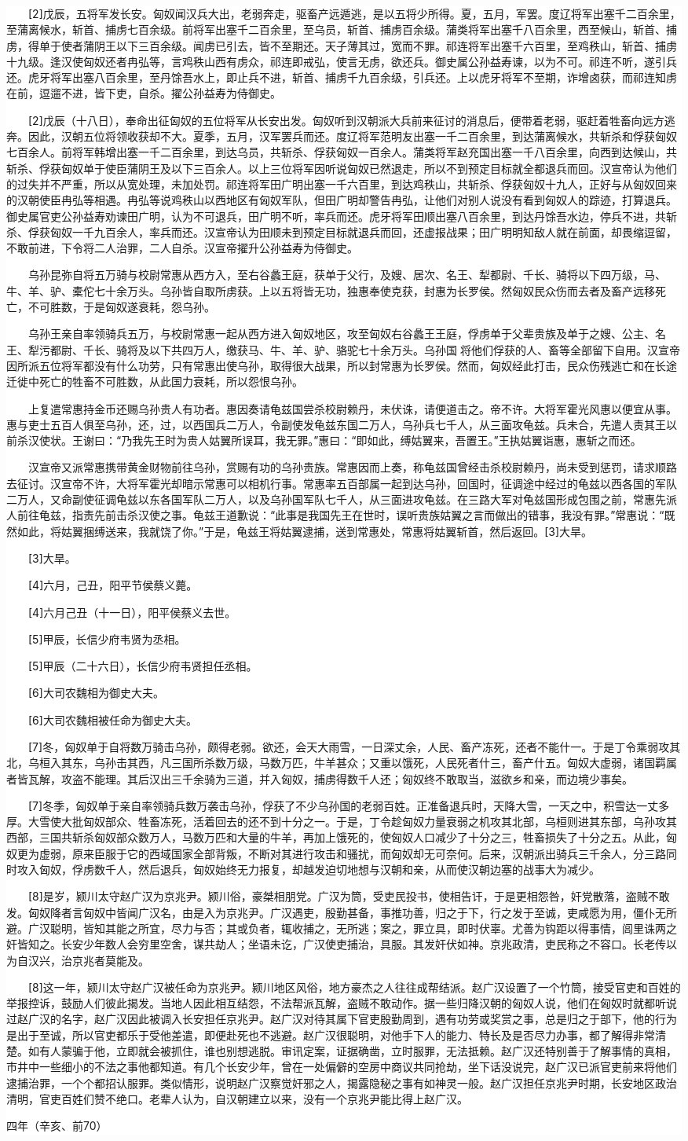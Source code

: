 　　[2]戊辰，五将军发长安。匈奴闻汉兵大出，老弱奔走，驱畜产远遁逃，是以五将少所得。夏，五月，军罢。度辽将军出塞千二百余里，至蒲离候水，斩首、捕虏七百余级。前将军出塞千二百余里，至乌员，斩首、捕虏百余级。蒲类将军出塞千八百余里，西至候山，斩首、捕虏，得单于使者蒲阴王以下三百余级。闻虏已引去，皆不至期还。天子薄其过，宽而不罪。祁连将军出塞千六百里，至鸡秩山，斩首、捕虏十九级。逢汉使匈奴还者冉弘等，言鸡秩山西有虏众，祁连即戒弘，使言无虏，欲还兵。御史属公孙益寿谏，以为不可。祁连不听，遂引兵还。虎牙将军出塞八百余里，至丹馀吾水上，即止兵不进，斩首、捕虏千九百余级，引兵还。上以虎牙将军不至期，诈增卤获，而祁连知虏在前，逗遛不进，皆下吏，自杀。擢公孙益寿为侍御史。

　　[2]戊辰（十八日），奉命出征匈奴的五位将军从长安出发。匈奴听到汉朝派大兵前来征讨的消息后，便带着老弱，驱赶着牲畜向远方逃奔。因此，汉朝五位将领收获却不大。夏季，五月，汉军罢兵而还。度辽将军范明友出塞一千二百余里，到达蒲离候水，共斩杀和俘获匈奴七百余人。前将军韩增出塞一千二百余里，到达乌员，共斩杀、俘获匈奴一百余人。蒲类将军赵充国出塞一千八百余里，向西到达候山，共斩杀、俘获匈奴单于使臣蒲阴王及以下三百余人。以上三位将军因听说匈奴已然退走，所以不到预定目标就全都退兵而回。汉宣帝认为他们的过失并不严重，所以从宽处理，未加处罚。祁连将军田广明出塞一千六百里，到达鸡秩山，共斩杀、俘获匈奴十九人，正好与从匈奴回来的汉朝使臣冉弘等相遇。冉弘等说鸡秩山以西地区有匈奴军队，但田广明却警告冉弘，让他们对别人说没有看到匈奴人的踪迹，打算退兵。御史属官吏公孙益寿劝谏田广明，认为不可退兵，田广明不听，率兵而还。虎牙将军田顺出塞八百余里，到达丹馀吾水边，停兵不进，共斩杀、俘获匈奴一千九百余人，率兵而还。汉宣帝认为田顺未到预定目标就退兵而回，还虚报战果；田广明明知敌人就在前面，却畏缩逗留，不敢前进，下令将二人治罪，二人自杀。汉宣帝擢升公孙益寿为侍御史。

　　乌孙昆弥自将五万骑与校尉常惠从西方入，至右谷蠡王庭，获单于父行，及嫂、居次、名王、犁都尉、千长、骑将以下四万级，马、牛、羊、驴、橐佗七十余万头。乌孙皆自取所虏获。上以五将皆无功，独惠奉使克获，封惠为长罗侯。然匈奴民众伤而去者及畜产远移死亡，不可胜数，于是匈奴遂衰耗，怨乌孙。

　　乌孙王亲自率领骑兵五万，与校尉常惠一起从西方进入匈奴地区，攻至匈奴右谷蠡王王庭，俘虏单于父辈贵族及单于之嫂、公主、名王、犁污都尉、千长、骑将及以下共四万人，缴获马、牛、羊、驴、骆驼七十余万头。乌孙国 将他们俘获的人、畜等全部留下自用。汉宣帝因所派五位将军都没有什么功劳，只有常惠出使乌孙，取得很大战果，所以封常惠为长罗侯。然而，匈奴经此打击，民众伤残逃亡和在长途迁徙中死亡的牲畜不可胜数，从此国力衰耗，所以怨恨乌孙。

　　上复遣常惠持金币还赐乌孙贵人有功者。惠因奏请龟兹国尝杀校尉赖丹，未伏诛，请便道击之。帝不许。大将军霍光风惠以便宜从事。惠与吏士五百人俱至乌孙，还，过，以西国兵二万人，令副使发龟兹东国二万人，乌孙兵七千人，从三面攻龟兹。兵未合，先遣人责其王以前杀汉使状。王谢曰：“乃我先王时为贵人姑翼所误耳，我无罪。”惠曰：“即如此，缚姑翼来，吾置王。”王执姑翼诣惠，惠斩之而还。

　　汉宣帝又派常惠携带黄金财物前往乌孙，赏赐有功的乌孙贵族。常惠因而上奏，称龟兹国曾经击杀校尉赖丹，尚未受到惩罚，请求顺路去征讨。汉宣帝不许，大将军霍光却暗示常惠可以相机行事。常惠率五百部属一起到达乌孙，回国时，征调途中经过的龟兹以西各国的军队二万人，又命副使征调龟兹以东各国军队二万人，以及乌孙国军队七千人，从三面进攻龟兹。在三路大军对龟兹国形成包围之前，常惠先派人前往龟兹，指责先前击杀汉使之事。龟兹王道歉说：“此事是我国先王在世时，误听贵族姑翼之言而做出的错事，我没有罪。”常惠说：“既然如此，将姑翼捆缚送来，我就饶了你。”于是，龟兹王将姑翼逮捕，送到常惠处，常惠将姑翼斩首，然后返回。[3]大旱。

　　[3]大旱。

　　[4]六月，己丑，阳平节侯蔡义薨。

　　[4]六月己丑（十一日），阳平侯蔡义去世。

　　[5]甲辰，长信少府韦贤为丞相。

　　[5]甲辰（二十六日），长信少府韦贤担任丞相。

　　[6]大司农魏相为御史大夫。

　　[6]大司农魏相被任命为御史大夫。

　　[7]冬，匈奴单于自将数万骑击乌孙，颇得老弱。欲还，会天大雨雪，一日深丈余，人民、畜产冻死，还者不能什一。于是丁令乘弱攻其北，乌桓入其东，乌孙击其西，凡三国所杀数万级，马数万匹，牛羊甚众；又重以饿死，人民死者什三，畜产什五。匈奴大虚弱，诸国羁属者皆瓦解，攻盗不能理。其后汉出三千余骑为三道，并入匈奴，捕虏得数千人还；匈奴终不敢取当，滋欲乡和亲，而边境少事矣。

　　[7]冬季，匈奴单于亲自率领骑兵数万袭击乌孙，俘获了不少乌孙国的老弱百姓。正准备退兵时，天降大雪，一天之中，积雪达一丈多厚。大雪使大批匈奴部众、牲畜冻死，活着回去的还不到十分之一。于是，丁令趁匈奴力量衰弱之机攻其北部，乌桓则进其东部，乌孙攻其西部，三国共斩杀匈奴部众数万人，马数万匹和大量的牛羊，再加上饿死的，使匈奴人口减少了十分之三，牲畜损失了十分之五。从此，匈奴更为虚弱，原来臣服于它的西域国家全部背叛，不断对其进行攻击和骚扰，而匈奴却无可奈何。后来，汉朝派出骑兵三千余人，分三路同时攻入匈奴，俘虏数千人，然后退兵，匈奴始终无力报复，却越发迫切地想与汉朝和亲，从而使汉朝边塞的战事大为减少。

　　[8]是岁，颍川太守赵广汉为京兆尹。颍川俗，豪桀相朋党。广汉为筒，受吏民投书，使相告讦，于是更相怨咎，奸党散落，盗贼不敢发。匈奴降者言匈奴中皆闻广汉名，由是入为京兆尹。广汉遇吏，殷勤甚备，事推功善，归之于下，行之发于至诚，吏咸愿为用，僵仆无所避。广汉聪明，皆知其能之所宜，尽力与否；其或负者，辄收捕之，无所逃；案之，罪立具，即时伏辜。尤善为钩距以得事情，闾里诛两之奸皆知之。长安少年数人会穷里空舍，谋共劫人；坐语未讫，广汉使吏捕治，具服。其发奸伏如神。京兆政清，吏民称之不容口。长老传以为自汉兴，治京兆者莫能及。

　　[8]这一年，颍川太守赵广汉被任命为京兆尹。颍川地区风俗，地方豪杰之人往往成帮结派。赵广汉设置了一个竹筒，接受官吏和百姓的举报控诉，鼓励人们彼此揭发。当地人因此相互结怨，不法帮派瓦解，盗贼不敢动作。据一些归降汉朝的匈奴人说，他们在匈奴时就都听说过赵广汉的名字，赵广汉因此被调入长安担任京兆尹。赵广汉对待其属下官吏殷勤周到，遇有功劳或奖赏之事，总是归之于部下，他的行为是出于至诚，所以官吏都乐于受他差遣，即便赴死也不逃避。赵广汉很聪明，对他手下人的能力、特长及是否尽力办事，都了解得非常清楚。如有人蒙骗于他，立即就会被抓住，谁也别想逃脱。审讯定案，证据确凿，立时服罪，无法抵赖。赵广汉还特别善于了解事情的真相，市井中一些细小的不法之事他都知道。有几个长安少年，曾在一处偏僻的空房中商议共同抢劫，坐下话没说完，赵广汉已派官吏前来将他们逮捕治罪，一个个都招认服罪。类似情形，说明赵广汉察觉奸邪之人，揭露隐秘之事有如神灵一般。赵广汉担任京兆尹时期，长安地区政治清明，官吏百姓们赞不绝口。老辈人认为，自汉朝建立以来，没有一个京兆尹能比得上赵广汉。

四年（辛亥、前70）

